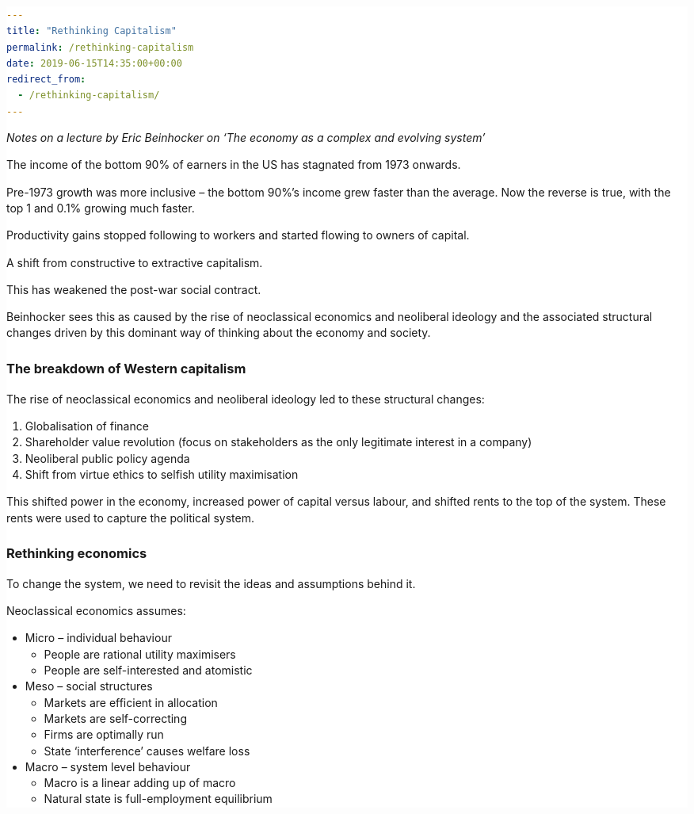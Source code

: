 ```yaml
---
title: "Rethinking Capitalism"
permalink: /rethinking-capitalism
date: 2019-06-15T14:35:00+00:00
redirect_from:
  - /rethinking-capitalism/
---
```


*Notes on a lecture by Eric Beinhocker on ‘The economy as a complex and evolving system’*

<iframe width="560" height="315" src="https://www.youtube.com/embed/7-RdnoxSZiM?si=fzC36MJVVVPUBAUl" title="YouTube video player" frameborder="0" allow="accelerometer; autoplay; clipboard-write; encrypted-media; gyroscope; picture-in-picture; web-share" referrerpolicy="strict-origin-when-cross-origin" allowfullscreen></iframe>

The income of the bottom 90% of earners in the US has stagnated from 1973 onwards.

Pre-1973 growth was more inclusive – the bottom 90%’s income grew faster than the average. Now the reverse is true, with the top 1 and 0.1% growing much faster.

Productivity gains stopped following to workers and started flowing to owners of capital.

A shift from constructive to extractive capitalism.

This has weakened the post-war social contract.

Beinhocker sees this as caused by the rise of neoclassical economics and neoliberal ideology and the associated structural changes driven by this dominant way of thinking about the economy and society.

### The breakdown of Western capitalism

The rise of neoclassical economics and neoliberal ideology led to these structural changes:

1. Globalisation of finance
2. Shareholder value revolution (focus on stakeholders as the only legitimate interest in a company)
3. Neoliberal public policy agenda
4. Shift from virtue ethics to selfish utility maximisation

This shifted power in the economy, increased power of capital versus labour, and shifted rents to the top of the system. These rents were used to capture the political system.

### Rethinking economics

To change the system, we need to revisit the ideas and assumptions behind it.

Neoclassical economics assumes:

- Micro – individual behaviour
  - People are rational utility maximisers
  - People are self-interested and atomistic
- Meso – social structures
  - Markets are efficient in allocation
  - Markets are self-correcting
  - Firms are optimally run
  - State ‘interference’ causes welfare loss
- Macro – system level behaviour
  - Macro is a linear adding up of macro
  - Natural state is full-employment equilibrium
